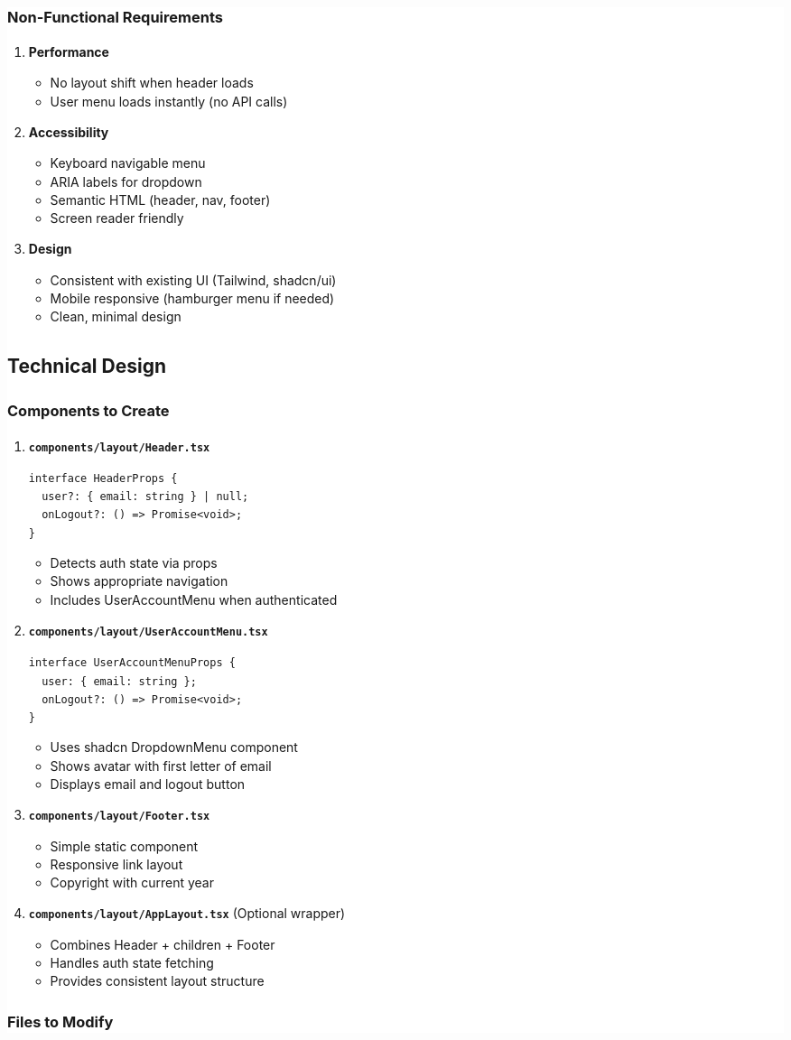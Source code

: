 ### Non-Functional Requirements
1. **Performance**
   - No layout shift when header loads
   - User menu loads instantly (no API calls)
   
2. **Accessibility**
   - Keyboard navigable menu
   - ARIA labels for dropdown
   - Semantic HTML (header, nav, footer)
   - Screen reader friendly

3. **Design**
   - Consistent with existing UI (Tailwind, shadcn/ui)
   - Mobile responsive (hamburger menu if needed)
   - Clean, minimal design

## Technical Design

### Components to Create

1. **`components/layout/Header.tsx`**
   ```tsx
   interface HeaderProps {
     user?: { email: string } | null;
     onLogout?: () => Promise<void>;
   }
   ```
   - Detects auth state via props
   - Shows appropriate navigation
   - Includes UserAccountMenu when authenticated

2. **`components/layout/UserAccountMenu.tsx`**
   ```tsx
   interface UserAccountMenuProps {
     user: { email: string };
     onLogout?: () => Promise<void>;
   }
   ```
   - Uses shadcn DropdownMenu component
   - Shows avatar with first letter of email
   - Displays email and logout button

3. **`components/layout/Footer.tsx`**
   - Simple static component
   - Responsive link layout
   - Copyright with current year

4. **`components/layout/AppLayout.tsx`** (Optional wrapper)
   - Combines Header + children + Footer
   - Handles auth state fetching
   - Provides consistent layout structure

### Files to Modify
